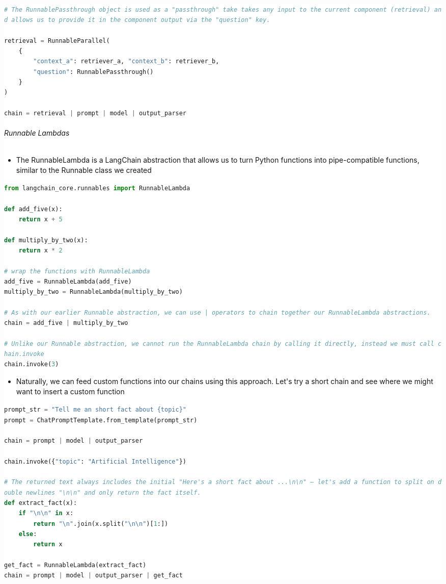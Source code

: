 ```python
# The RunnablePassthrough object is used as a "passthrough" take takes any input to the current component (retrieval) and allows us to provide it in the component output via the "question" key.

retrieval = RunnableParallel(
    {
        "context_a": retriever_a, "context_b": retriever_b,
        "question": RunnablePassthrough()
    }
)

chain = retrieval | prompt | model | output_parser
```


###### Runnable Lambdas
- The RunnableLambda is a LangChain abstraction that allows us to turn Python functions into pipe-compatible functions, similar to the Runnable class we created 

```python
from langchain_core.runnables import RunnableLambda

def add_five(x):
    return x + 5

def multiply_by_two(x):
    return x * 2

# wrap the functions with RunnableLambda
add_five = RunnableLambda(add_five)
multiply_by_two = RunnableLambda(multiply_by_two)

# As with our earlier Runnable abstraction, we can use | operators to chain together our RunnableLambda abstractions.
chain = add_five | multiply_by_two

# Unlike our Runnable abstraction, we cannot run the RunnableLambda chain by calling it directly, instead we must call chain.invoke
chain.invoke(3)
```

- Naturally, we can feed custom functions into our chains using this approach. Let's try a short chain and see where we might want to insert a custom function

```python
prompt_str = "Tell me an short fact about {topic}"
prompt = ChatPromptTemplate.from_template(prompt_str)

chain = prompt | model | output_parser

chain.invoke({"topic": "Artificial Intelligence"})

# The returned text always includes the initial "Here's a short fact about ...\n\n" — let's add a function to split on double newlines "\n\n" and only return the fact itself.
def extract_fact(x):
    if "\n\n" in x:
        return "\n".join(x.split("\n\n")[1:])
    else:
        return x
    
get_fact = RunnableLambda(extract_fact)
chain = prompt | model | output_parser | get_fact
```
